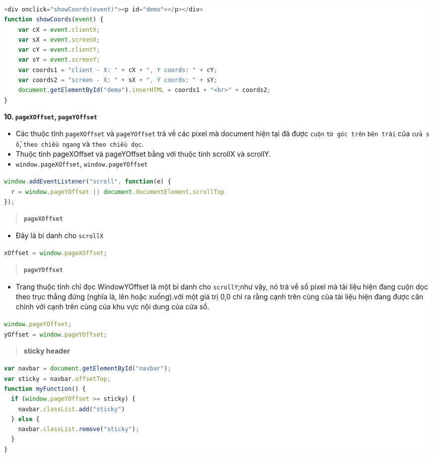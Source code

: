 ```javascript
<div onclick="showCoords(event)"><p id="demo"></p></div>
function showCoords(event) {
    var cX = event.clientX;
    var sX = event.screenX;
    var cY = event.clientY;
    var sY = event.screenY;
    var coords1 = "client - X: " + cX + ", Y coords: " + cY;
    var coords2 = "screen - X: " + sX + ", Y coords: " + sY;
    document.getElementById("demo").innerHTML = coords1 + "<br>" + coords2;
}
```

**10. ```pageXOffset```, ```pageYOffset```**
- Các thuộc tính ```pageXOffset``` và ```pageYOffset``` trả về các pixel mà document hiện tại đã được ```cuộn``` ```từ góc trên``` ```bên trái``` của ```cửa sổ```, ```theo chiều ngang``` và ```theo chiều dọc```.
- Thuộc tính pageXOffset và pageYOffset bằng với thuộc tính scrollX và scrollY.
- ```window.pageXOffset```, ```window.pageYOffset```

```javascript
window.addEventListener("scroll", function(e) { 
  r = window.pageYOffset || document.documentElement.scrollTop 
});
```

>**```pageXOffset```**

- Đây là bí danh cho ```scrollX```

```javascript
xOffset = window.pageXOffset;
```

>**```pageYOffset```**

- Trang thuộc tính chỉ đọc WindowYOffset là một bí danh cho ```scrollY```;như vậy, nó trả về số pixel mà tài liệu hiện đang cuộn dọc theo trục thẳng đứng (nghĩa là, lên hoặc xuống).với một giá trị 0,0 chỉ ra rằng cạnh trên cùng của tài liệu hiện đang được căn chỉnh với cạnh trên cùng của khu vực nội dung của cửa sổ.

```javascript
window.pageYOffset;
yOffset = window.pageYOffset;
```

>**sticky header**

```javascript
var navbar = document.getElementById("navbar");
var sticky = navbar.offsetTop;
function myFunction() {
  if (window.pageYOffset >= sticky) {
    navbar.classList.add("sticky")
  } else {
    navbar.classList.remove("sticky");
  }
}
```
